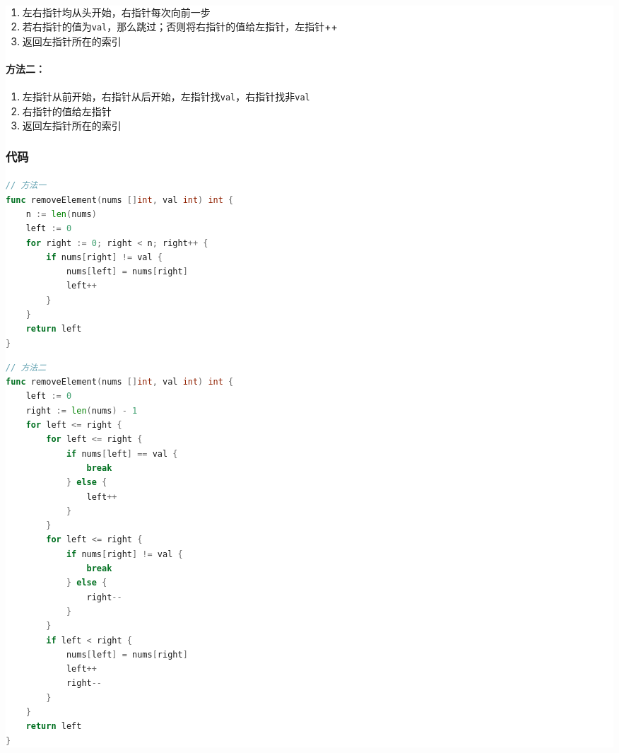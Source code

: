 1.   左右指针均从头开始，右指针每次向前一步
2.   若右指针的值为`val`，那么跳过；否则将右指针的值给左指针，左指针++
3.   返回左指针所在的索引

#### 方法二：

1.   左指针从前开始，右指针从后开始，左指针找`val`，右指针找非`val`
2.   右指针的值给左指针
3.   返回左指针所在的索引

### 代码

``` go
// 方法一
func removeElement(nums []int, val int) int {
	n := len(nums)
	left := 0
	for right := 0; right < n; right++ {
		if nums[right] != val {
			nums[left] = nums[right]
			left++
		}
	}
	return left
}
```

``` go
// 方法二
func removeElement(nums []int, val int) int {
	left := 0
	right := len(nums) - 1
	for left <= right {
		for left <= right {
			if nums[left] == val {
				break
			} else {
				left++
			}
		}
		for left <= right {
			if nums[right] != val {
				break
			} else {
				right--
			}
		}
		if left < right {
			nums[left] = nums[right]
			left++
			right--
		}
	}
	return left
}
```
